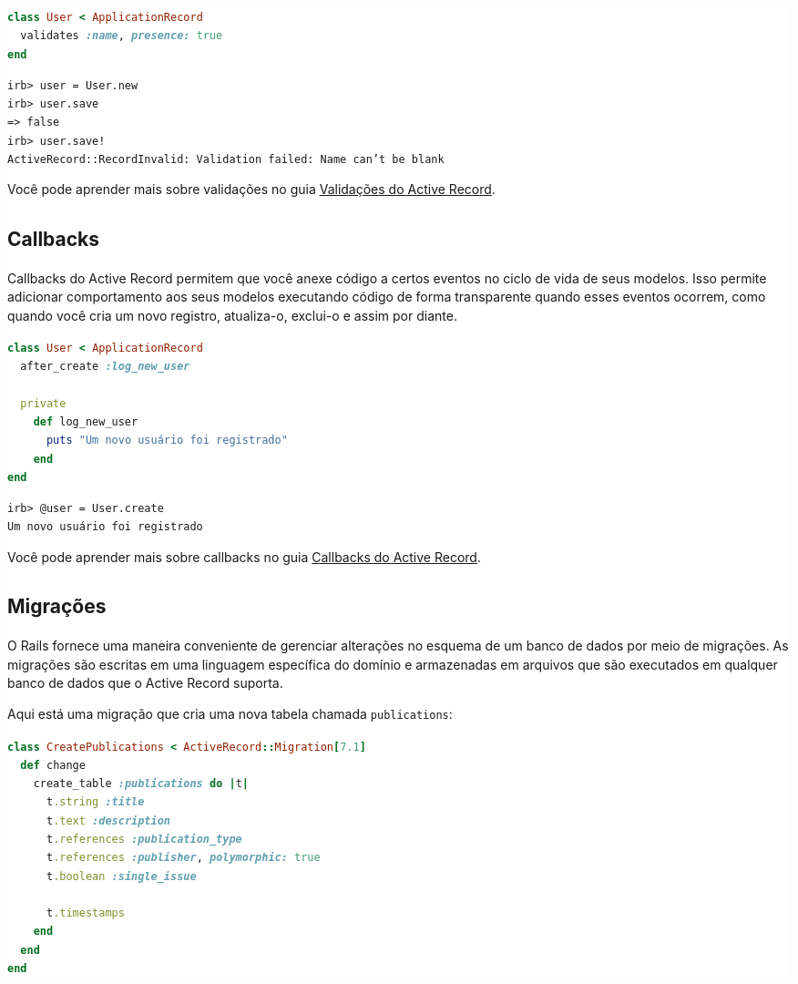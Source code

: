 ```ruby
class User < ApplicationRecord
  validates :name, presence: true
end
```

```irb
irb> user = User.new
irb> user.save
=> false
irb> user.save!
ActiveRecord::RecordInvalid: Validation failed: Name can’t be blank
```

Você pode aprender mais sobre validações no guia [Validações do Active Record](active_record_validations.html).

Callbacks
---------

Callbacks do Active Record permitem que você anexe código a certos eventos no
ciclo de vida de seus modelos. Isso permite adicionar comportamento aos seus modelos
executando código de forma transparente quando esses eventos ocorrem, como quando você cria um novo
registro, atualiza-o, exclui-o e assim por diante.

```ruby
class User < ApplicationRecord
  after_create :log_new_user

  private
    def log_new_user
      puts "Um novo usuário foi registrado"
    end
end
```

```irb
irb> @user = User.create
Um novo usuário foi registrado
```

Você pode aprender mais sobre callbacks no guia [Callbacks do Active Record](active_record_callbacks.html).

Migrações
----------

O Rails fornece uma maneira conveniente de gerenciar alterações no esquema de um banco de dados por meio
de migrações. As migrações são escritas em uma linguagem específica do domínio e armazenadas
em arquivos que são executados em qualquer banco de dados que o Active Record suporta.

Aqui está uma migração que cria uma nova tabela chamada `publications`:

```ruby
class CreatePublications < ActiveRecord::Migration[7.1]
  def change
    create_table :publications do |t|
      t.string :title
      t.text :description
      t.references :publication_type
      t.references :publisher, polymorphic: true
      t.boolean :single_issue

      t.timestamps
    end
  end
end
```


[MVC]: https://en.wikipedia.org/wiki/Model%E2%80%93view%E2%80%93controller
[MFAR]: https://www.martinfowler.com/eaaCatalog/activeRecord.html
[ORM]: https://en.wikipedia.org/wiki/Object-relational_mapping
[sqlcourse]: https://www.khanacademy.org/computing/computer-programming/sql
[rdbmsinfo]: https://www.devart.com/what-is-rdbms/